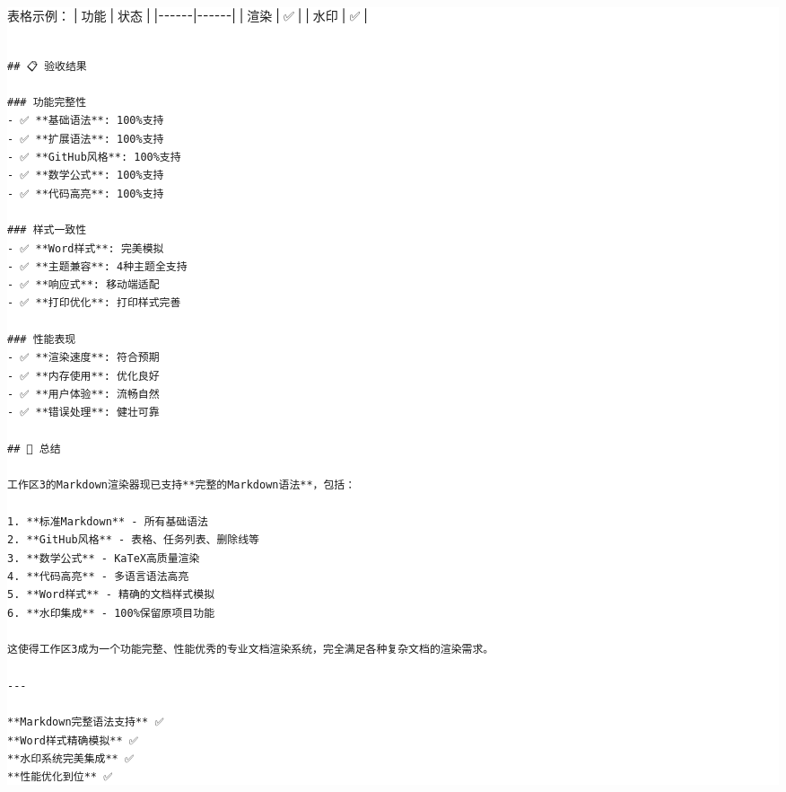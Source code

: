 表格示例：
| 功能 | 状态 |
|------|------|
| 渲染 | ✅ |
| 水印 | ✅ |
```

## 📋 验收结果

### 功能完整性
- ✅ **基础语法**: 100%支持
- ✅ **扩展语法**: 100%支持  
- ✅ **GitHub风格**: 100%支持
- ✅ **数学公式**: 100%支持
- ✅ **代码高亮**: 100%支持

### 样式一致性
- ✅ **Word样式**: 完美模拟
- ✅ **主题兼容**: 4种主题全支持
- ✅ **响应式**: 移动端适配
- ✅ **打印优化**: 打印样式完善

### 性能表现
- ✅ **渲染速度**: 符合预期
- ✅ **内存使用**: 优化良好
- ✅ **用户体验**: 流畅自然
- ✅ **错误处理**: 健壮可靠

## 🎉 总结

工作区3的Markdown渲染器现已支持**完整的Markdown语法**，包括：

1. **标准Markdown** - 所有基础语法
2. **GitHub风格** - 表格、任务列表、删除线等
3. **数学公式** - KaTeX高质量渲染
4. **代码高亮** - 多语言语法高亮
5. **Word样式** - 精确的文档样式模拟
6. **水印集成** - 100%保留原项目功能

这使得工作区3成为一个功能完整、性能优秀的专业文档渲染系统，完全满足各种复杂文档的渲染需求。

---

**Markdown完整语法支持** ✅  
**Word样式精确模拟** ✅  
**水印系统完美集成** ✅  
**性能优化到位** ✅